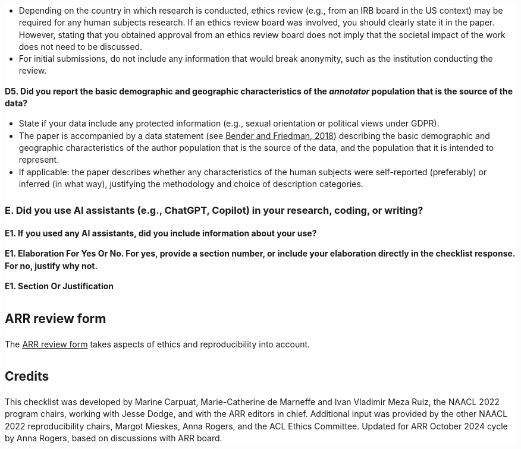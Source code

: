 - Depending on the country in which research is conducted, ethics review (e.g., from an IRB board in the US context) may be required for any human subjects research. If an ethics review board was involved, you should clearly state it in the paper. However, stating that you obtained approval from an ethics review board does not imply that the societal impact of the work does not need to be discussed.
- For initial submissions, do not include any information that would break anonymity, such as the institution conducting the review.

**D5. Did you report the basic demographic and geographic characteristics of the *annotator* population that is the source of the data?**

- State if your data include any protected information (e.g., sexual orientation or political views under GDPR).
- The paper is accompanied by a data statement (see [Bender and Friedman, 2018](https://aclanthology.org/Q18-1041.pdf)) describing the basic demographic and geographic characteristics of the author population that is the source of the data, and the population that it is intended to represent. 
- If applicable: the paper describes whether any characteristics of the human subjects were self-reported (preferably) or inferred (in what way), justifying the methodology and choice of description categories.


### E. Did you use AI assistants (e.g., ChatGPT, Copilot) in your research, coding, or writing?

**E1. If you used any AI assistants, did you include information about your use?**

**E1. Elaboration For Yes Or No. For yes, provide a section number, or include your elaboration directly in the checklist response. For no, justify why not.**

**E1. Section Or Justification**


## ARR review form
The [ARR review form](https://aclrollingreview.org/reviewform) takes aspects of ethics and reproducibility into account.

## Credits

This checklist was developed by Marine Carpuat, Marie-Catherine de Marneffe and Ivan Vladimir Meza Ruiz, the NAACL 2022 program chairs, working with Jesse Dodge, and with the ARR editors in chief. Additional input was provided by the other NAACL 2022 reproducibility chairs, Margot Mieskes, Anna Rogers, and the ACL Ethics Committee. Updated for ARR October 2024 cycle by Anna Rogers, based on discussions with ARR board.
